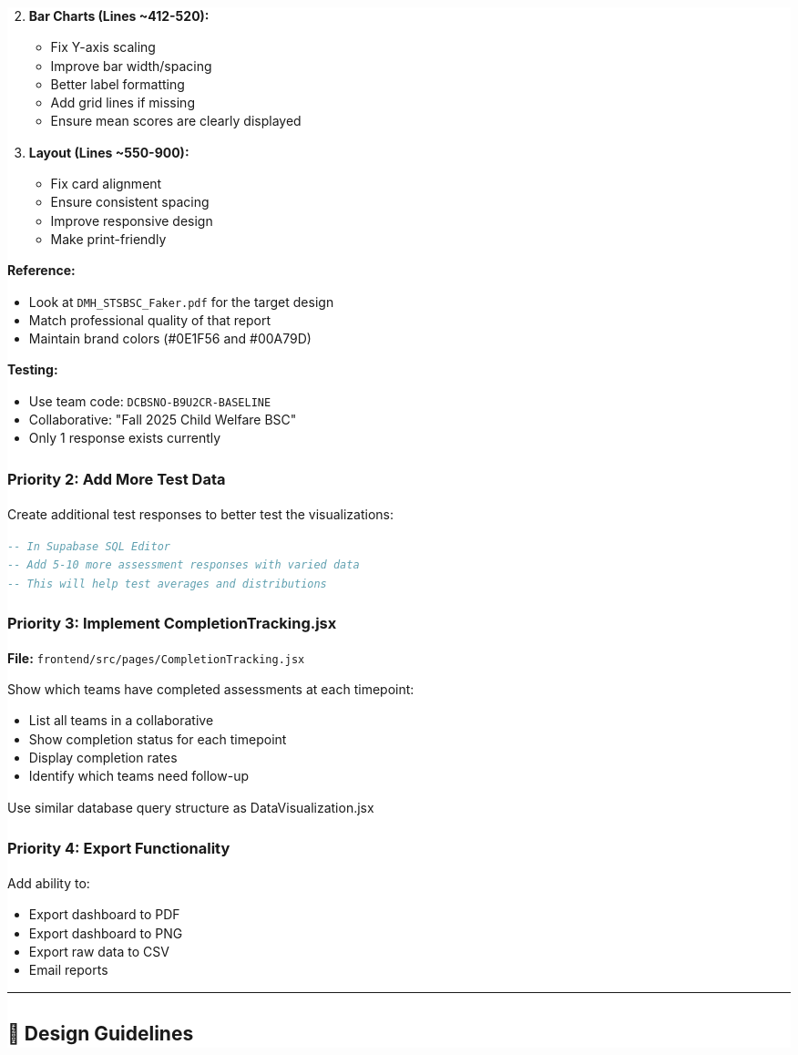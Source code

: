 2. **Bar Charts (Lines ~412-520):**
   - Fix Y-axis scaling
   - Improve bar width/spacing
   - Better label formatting
   - Add grid lines if missing
   - Ensure mean scores are clearly displayed

3. **Layout (Lines ~550-900):**
   - Fix card alignment
   - Ensure consistent spacing
   - Improve responsive design
   - Make print-friendly

**Reference:**
- Look at `DMH_STSBSC_Faker.pdf` for the target design
- Match professional quality of that report
- Maintain brand colors (#0E1F56 and #00A79D)

**Testing:**
- Use team code: `DCBSNO-B9U2CR-BASELINE`
- Collaborative: "Fall 2025 Child Welfare BSC"
- Only 1 response exists currently

### **Priority 2: Add More Test Data**
Create additional test responses to better test the visualizations:
```sql
-- In Supabase SQL Editor
-- Add 5-10 more assessment responses with varied data
-- This will help test averages and distributions
```

### **Priority 3: Implement CompletionTracking.jsx**
**File:** `frontend/src/pages/CompletionTracking.jsx`

Show which teams have completed assessments at each timepoint:
- List all teams in a collaborative
- Show completion status for each timepoint
- Display completion rates
- Identify which teams need follow-up

Use similar database query structure as DataVisualization.jsx

### **Priority 4: Export Functionality**
Add ability to:
- Export dashboard to PDF
- Export dashboard to PNG
- Export raw data to CSV
- Email reports

---

## 🎨 Design Guidelines
